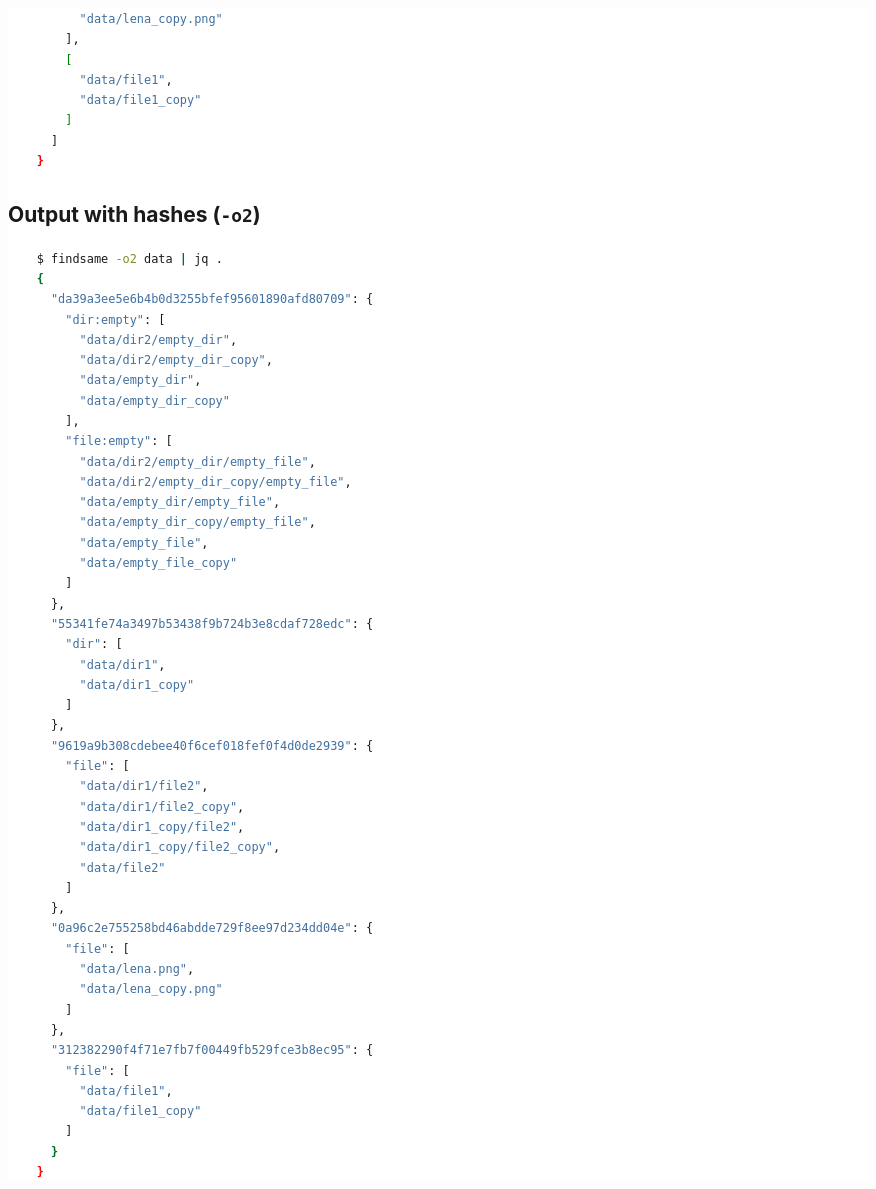 ```sh
          "data/lena_copy.png"
        ],
        [
          "data/file1",
          "data/file1_copy"
        ]
      ]
    }
```

Output with hashes (`-o2`)
--------------------------

```sh
    $ findsame -o2 data | jq .
    {
      "da39a3ee5e6b4b0d3255bfef95601890afd80709": {
        "dir:empty": [
          "data/dir2/empty_dir",
          "data/dir2/empty_dir_copy",
          "data/empty_dir",
          "data/empty_dir_copy"
        ],
        "file:empty": [
          "data/dir2/empty_dir/empty_file",
          "data/dir2/empty_dir_copy/empty_file",
          "data/empty_dir/empty_file",
          "data/empty_dir_copy/empty_file",
          "data/empty_file",
          "data/empty_file_copy"
        ]
      },
      "55341fe74a3497b53438f9b724b3e8cdaf728edc": {
        "dir": [
          "data/dir1",
          "data/dir1_copy"
        ]
      },
      "9619a9b308cdebee40f6cef018fef0f4d0de2939": {
        "file": [
          "data/dir1/file2",
          "data/dir1/file2_copy",
          "data/dir1_copy/file2",
          "data/dir1_copy/file2_copy",
          "data/file2"
        ]
      },
      "0a96c2e755258bd46abdde729f8ee97d234dd04e": {
        "file": [
          "data/lena.png",
          "data/lena_copy.png"
        ]
      },
      "312382290f4f71e7fb7f00449fb529fce3b8ec95": {
        "file": [
          "data/file1",
          "data/file1_copy"
        ]
      }
    }
```
